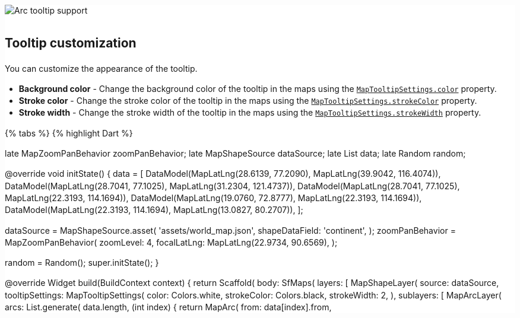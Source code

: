 ![Arc tooltip support](../images/arc-layer/arc_tooltip.png)

## Tooltip customization

You can customize the appearance of the tooltip.

* **Background color** - Change the background color of the tooltip in the maps using the [`MapTooltipSettings.color`](https://pub.dev/documentation/syncfusion_flutter_maps/latest/maps/MapTooltipSettings/color.html) property.
* **Stroke color** - Change the stroke color of the tooltip in the maps using the [`MapTooltipSettings.strokeColor`](https://pub.dev/documentation/syncfusion_flutter_maps/latest/maps/MapTooltipSettings/strokeColor.html) property.
* **Stroke width** - Change the stroke width of the tooltip in the maps using the [`MapTooltipSettings.strokeWidth`](https://pub.dev/documentation/syncfusion_flutter_maps/latest/maps/MapTooltipSettings/strokeWidth.html) property.

{% tabs %}
{% highlight Dart %}

late MapZoomPanBehavior zoomPanBehavior;
late MapShapeSource dataSource;
late List<DataModel> data;
late Random random;

@override
void initState() {
  data = <DataModel>[
    DataModel(MapLatLng(28.6139, 77.2090), MapLatLng(39.9042, 116.4074)),
    DataModel(MapLatLng(28.7041, 77.1025), MapLatLng(31.2304, 121.4737)),
    DataModel(MapLatLng(28.7041, 77.1025), MapLatLng(22.3193, 114.1694)),
    DataModel(MapLatLng(19.0760, 72.8777), MapLatLng(22.3193, 114.1694)),
    DataModel(MapLatLng(22.3193, 114.1694), MapLatLng(13.0827, 80.2707)),
  ];

  dataSource = MapShapeSource.asset(
    'assets/world_map.json',
    shapeDataField: 'continent',
  );
  zoomPanBehavior = MapZoomPanBehavior(
    zoomLevel: 4,
    focalLatLng: MapLatLng(22.9734, 90.6569),
  );

  random = Random();
  super.initState();
}

@override
Widget build(BuildContext context) {
  return Scaffold(
    body: SfMaps(
      layers: [
        MapShapeLayer(
          source: dataSource,
          tooltipSettings: MapTooltipSettings(
             color: Colors.white,
             strokeColor: Colors.black,
             strokeWidth: 2,
          ),
          sublayers: [
            MapArcLayer(
              arcs: List<MapArc>.generate(
                data.length,
                    (int index) {
                  return MapArc(
                    from: data[index].from,